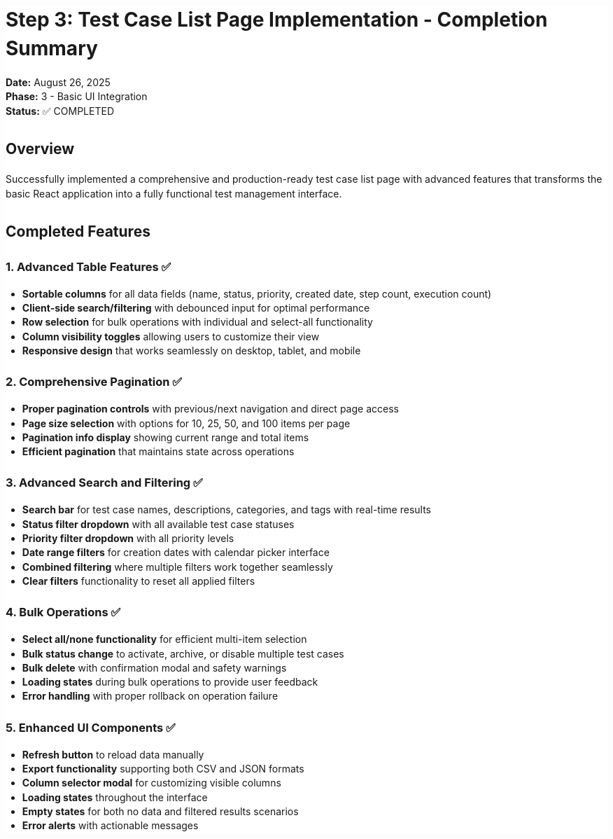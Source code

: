 # Step 3: Test Case List Page Implementation - Completion Summary

**Date:** August 26, 2025  
**Phase:** 3 - Basic UI Integration  
**Status:** ✅ COMPLETED  

## Overview

Successfully implemented a comprehensive and production-ready test case list page with advanced features that transforms the basic React application into a fully functional test management interface.

## Completed Features

### 1. Advanced Table Features ✅
- **Sortable columns** for all data fields (name, status, priority, created date, step count, execution count)
- **Client-side search/filtering** with debounced input for optimal performance
- **Row selection** for bulk operations with individual and select-all functionality
- **Column visibility toggles** allowing users to customize their view
- **Responsive design** that works seamlessly on desktop, tablet, and mobile

### 2. Comprehensive Pagination ✅
- **Proper pagination controls** with previous/next navigation and direct page access
- **Page size selection** with options for 10, 25, 50, and 100 items per page
- **Pagination info display** showing current range and total items
- **Efficient pagination** that maintains state across operations

### 3. Advanced Search and Filtering ✅
- **Search bar** for test case names, descriptions, categories, and tags with real-time results
- **Status filter dropdown** with all available test case statuses
- **Priority filter dropdown** with all priority levels
- **Date range filters** for creation dates with calendar picker interface
- **Combined filtering** where multiple filters work together seamlessly
- **Clear filters** functionality to reset all applied filters

### 4. Bulk Operations ✅
- **Select all/none functionality** for efficient multi-item selection
- **Bulk status change** to activate, archive, or disable multiple test cases
- **Bulk delete** with confirmation modal and safety warnings
- **Loading states** during bulk operations to provide user feedback
- **Error handling** with proper rollback on operation failure

### 5. Enhanced UI Components ✅
- **Refresh button** to reload data manually
- **Export functionality** supporting both CSV and JSON formats
- **Column selector modal** for customizing visible columns
- **Loading states** throughout the interface
- **Empty states** for both no data and filtered results scenarios
- **Error alerts** with actionable messages

